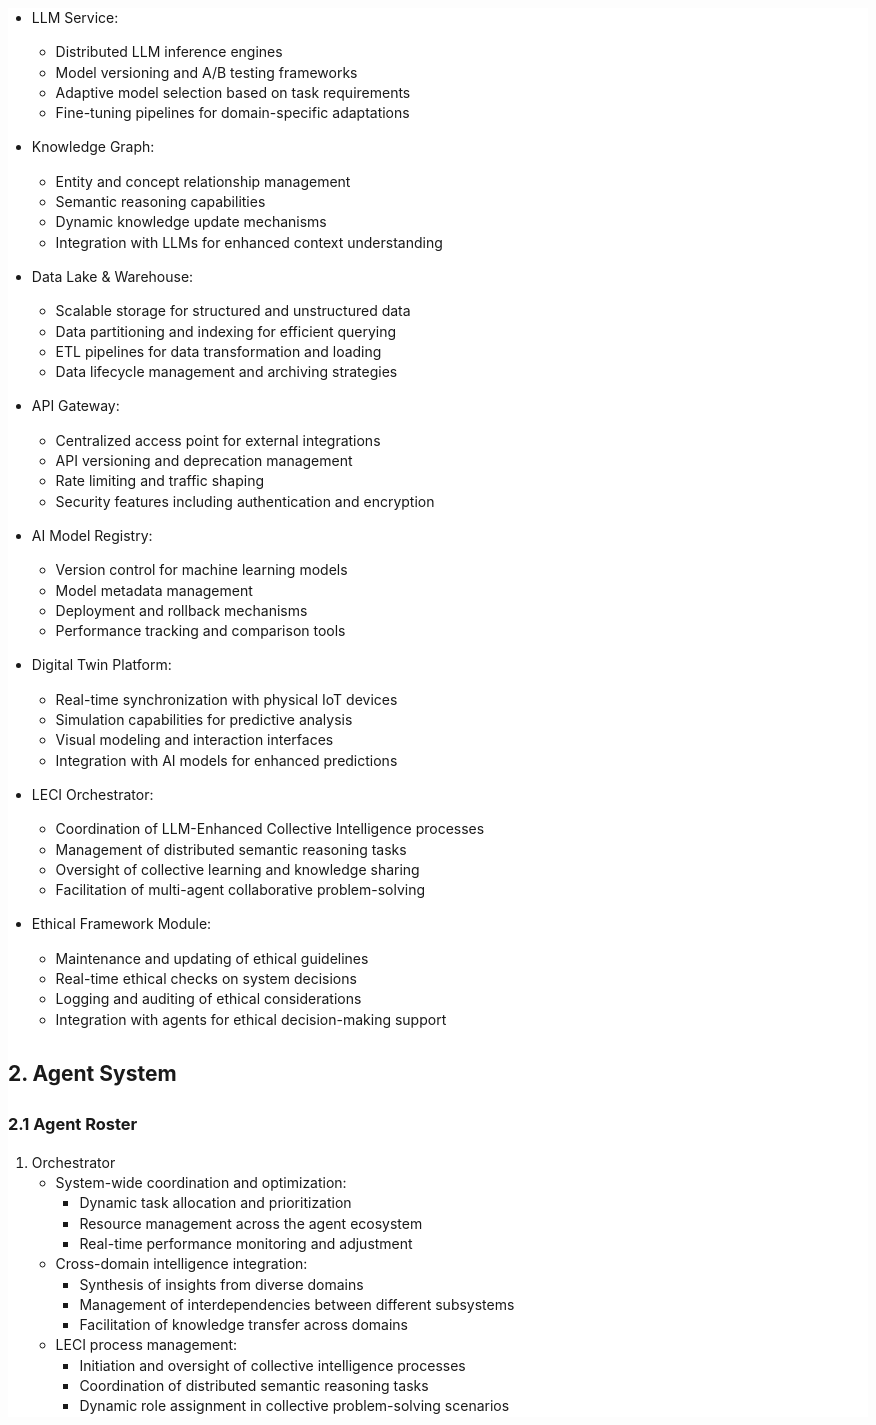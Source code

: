 - LLM Service:
  - Distributed LLM inference engines
  - Model versioning and A/B testing frameworks
  - Adaptive model selection based on task requirements
  - Fine-tuning pipelines for domain-specific adaptations

- Knowledge Graph:
  - Entity and concept relationship management
  - Semantic reasoning capabilities
  - Dynamic knowledge update mechanisms
  - Integration with LLMs for enhanced context understanding

- Data Lake & Warehouse:
  - Scalable storage for structured and unstructured data
  - Data partitioning and indexing for efficient querying
  - ETL pipelines for data transformation and loading
  - Data lifecycle management and archiving strategies

- API Gateway:
  - Centralized access point for external integrations
  - API versioning and deprecation management
  - Rate limiting and traffic shaping
  - Security features including authentication and encryption

- AI Model Registry:
  - Version control for machine learning models
  - Model metadata management
  - Deployment and rollback mechanisms
  - Performance tracking and comparison tools

- Digital Twin Platform:
  - Real-time synchronization with physical IoT devices
  - Simulation capabilities for predictive analysis
  - Visual modeling and interaction interfaces
  - Integration with AI models for enhanced predictions

- LECI Orchestrator:
  - Coordination of LLM-Enhanced Collective Intelligence processes
  - Management of distributed semantic reasoning tasks
  - Oversight of collective learning and knowledge sharing
  - Facilitation of multi-agent collaborative problem-solving

- Ethical Framework Module:
  - Maintenance and updating of ethical guidelines
  - Real-time ethical checks on system decisions
  - Logging and auditing of ethical considerations
  - Integration with agents for ethical decision-making support

## 2. Agent System

### 2.1 Agent Roster

1. Orchestrator
   - System-wide coordination and optimization:
     - Dynamic task allocation and prioritization
     - Resource management across the agent ecosystem
     - Real-time performance monitoring and adjustment
   - Cross-domain intelligence integration:
     - Synthesis of insights from diverse domains
     - Management of interdependencies between different subsystems
     - Facilitation of knowledge transfer across domains
   - LECI process management:
     - Initiation and oversight of collective intelligence processes
     - Coordination of distributed semantic reasoning tasks
     - Dynamic role assignment in collective problem-solving scenarios
